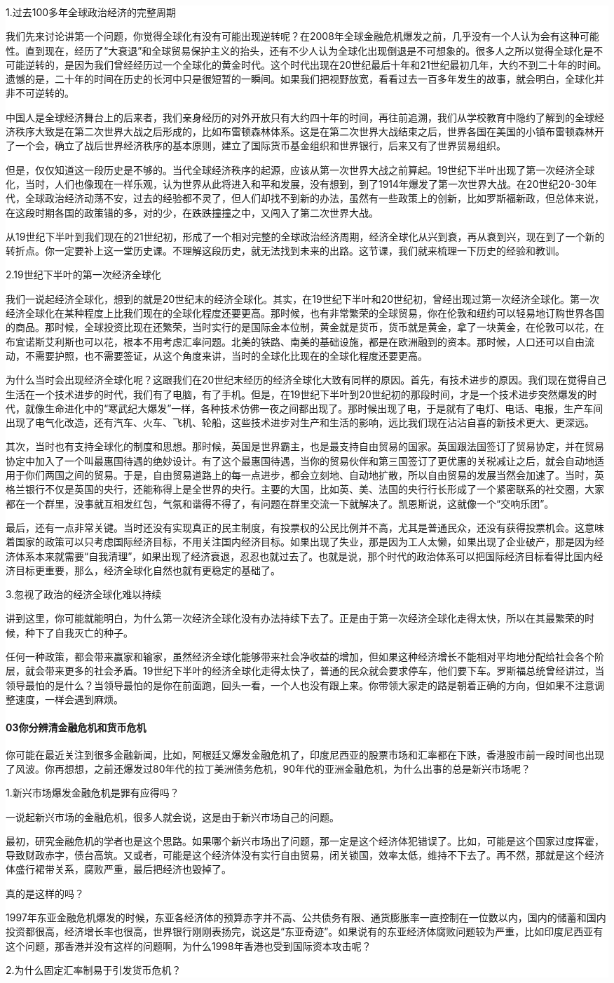 1.过去100多年全球政治经济的完整周期

我们先来讨论讲第一个问题，你觉得全球化有没有可能出现逆转呢？在2008年全球金融危机爆发之前，几乎没有一个人认为会有这种可能性。直到现在，经历了“大衰退”和全球贸易保护主义的抬头，还有不少人认为全球化出现倒退是不可想象的。很多人之所以觉得全球化是不可能逆转的，是因为我们曾经经历过一个全球化的黄金时代。这个时代出现在20世纪最后十年和21世纪最初几年，大约不到二十年的时间。遗憾的是，二十年的时间在历史的长河中只是很短暂的一瞬间。如果我们把视野放宽，看看过去一百多年发生的故事，就会明白，全球化并非不可逆转的。

中国人是全球经济舞台上的后来者，我们亲身经历的对外开放只有大约四十年的时间，再往前追溯，我们从学校教育中隐约了解到的全球经济秩序大致是在第二次世界大战之后形成的，比如布雷顿森林体系。这是在第二次世界大战结束之后，世界各国在美国的小镇布雷顿森林开了一个会，确立了战后世界经济秩序的基本原则，建立了国际货币基金组织和世界银行，后来又有了世界贸易组织。

但是，仅仅知道这一段历史是不够的。当代全球经济秩序的起源，应该从第一次世界大战之前算起。19世纪下半叶出现了第一次经济全球化，当时，人们也像现在一样乐观，认为世界从此将进入和平和发展，没有想到，到了1914年爆发了第一次世界大战。在20世纪20-30年代，全球政治经济动荡不安，过去的经验都不灵了，但人们却找不到新的办法，虽然有一些政策上的创新，比如罗斯福新政，但总体来说，在这段时期各国的政策错的多，对的少，在跌跌撞撞之中，又闯入了第二次世界大战。

从19世纪下半叶到我们现在的21世纪初，形成了一个相对完整的全球政治经济周期，经济全球化从兴到衰，再从衰到兴，现在到了一个新的转折点。你一定要补上这一堂历史课。不理解这段历史，就无法找到未来的出路。这节课，我们就来梳理一下历史的经验和教训。

2.19世纪下半叶的第一次经济全球化

我们一说起经济全球化，想到的就是20世纪末的经济全球化。其实，在19世纪下半叶和20世纪初，曾经出现过第一次经济全球化。第一次经济全球化在某种程度上比我们现在的全球化程度还要更高。那时候，也有非常繁荣的全球贸易，你在伦敦和纽约可以轻易地订购世界各国的商品。那时候，全球投资比现在还繁荣，当时实行的是国际金本位制，黄金就是货币，货币就是黄金，拿了一块黄金，在伦敦可以花，在布宜诺斯艾利斯也可以花，根本不用考虑汇率问题。北美的铁路、南美的基础设施，都是在欧洲融到的资本。那时候，人口还可以自由流动，不需要护照，也不需要签证，从这个角度来讲，当时的全球化比现在的全球化程度还要更高。

为什么当时会出现经济全球化呢？这跟我们在20世纪末经历的经济全球化大致有同样的原因。首先，有技术进步的原因。我们现在觉得自己生活在一个技术进步的时代，我们有了电脑，有了手机。但是，在19世纪下半叶到20世纪初的那段时间，才是一个技术进步突然爆发的时代，就像生命进化中的“寒武纪大爆发”一样，各种技术仿佛一夜之间都出现了。那时候出现了电，于是就有了电灯、电话、电报，生产车间出现了电气化改造，还有汽车、火车、飞机、轮船，这些技术进步对生产和生活的影响，远比我们现在沾沾自喜的新技术更大、更深远。

其次，当时也有支持全球化的制度和思想。那时候，英国是世界霸主，也是最支持自由贸易的国家。英国跟法国签订了贸易协定，并在贸易协定中加入了一个叫最惠国待遇的绝妙设计。有了这个最惠国待遇，当你的贸易伙伴和第三国签订了更优惠的关税减让之后，就会自动地适用于你们两国之间的贸易。于是，自由贸易道路上的每一点进步，都会立刻地、自动地扩散，所以自由贸易的发展当然会加速了。当时，英格兰银行不仅是英国的央行，还能称得上是全世界的央行。主要的大国，比如英、美、法国的央行行长形成了一个紧密联系的社交圈，大家都在一个群里，没事就互相发红包，气氛和谐得不得了，有问题在群里交流一下就解决了。凯恩斯说，这就像一个“交响乐团”。

最后，还有一点非常关键。当时还没有实现真正的民主制度，有投票权的公民比例并不高，尤其是普通民众，还没有获得投票机会。这意味着国家的政策可以只考虑国际经济目标，不用关注国内经济目标。如果出现了失业，那是因为工人太懒，如果出现了企业破产，那是因为经济体系本来就需要“自我清理”，如果出现了经济衰退，忍忍也就过去了。也就是说，那个时代的政治体系可以把国际经济目标看得比国内经济目标更重要，那么，经济全球化自然也就有更稳定的基础了。

3.忽视了政治的经济全球化难以持续

讲到这里，你可能就能明白，为什么第一次经济全球化没有办法持续下去了。正是由于第一次经济全球化走得太快，所以在其最繁荣的时候，种下了自我灭亡的种子。

任何一种政策，都会带来赢家和输家，虽然经济全球化能够带来社会净收益的增加，但如果这种经济增长不能相对平均地分配给社会各个阶层，就会带来更多的社会矛盾。19世纪下半叶的经济全球化走得太快了，普通的民众就会要求停车，他们要下车。罗斯福总统曾经讲过，当领导最怕的是什么？当领导最怕的是你在前面跑，回头一看，一个人也没有跟上来。你带领大家走的路是朝着正确的方向，但如果不注意调整速度，一样会遇到麻烦。

#### 03你分辨清金融危机和货币危机
你可能在最近关注到很多金融新闻，比如，阿根廷又爆发金融危机了，印度尼西亚的股票市场和汇率都在下跌，香港股市前一段时间也出现了风波。你再想想，之前还爆发过80年代的拉丁美洲债务危机，90年代的亚洲金融危机，为什么出事的总是新兴市场呢？

1.新兴市场爆发金融危机是罪有应得吗？

一说起新兴市场的金融危机，很多人就会说，这是由于新兴市场自己的问题。

最初，研究金融危机的学者也是这个思路。如果哪个新兴市场出了问题，那一定是这个经济体犯错误了。比如，可能是这个国家过度挥霍，导致财政赤字，债台高筑。又或者，可能是这个经济体没有实行自由贸易，闭关锁国，效率太低，维持不下去了。再不然，那就是这个经济体盛行裙带关系，腐败严重，最后把经济也毁掉了。

真的是这样的吗？

1997年东亚金融危机爆发的时候，东亚各经济体的预算赤字并不高、公共债务有限、通货膨胀率一直控制在一位数以内，国内的储蓄和国内投资都很高，经济增长率也很高，世界银行刚刚表扬完，说这是“东亚奇迹”。如果说有的东亚经济体腐败问题较为严重，比如印度尼西亚有这个问题，那香港并没有这样的问题啊，为什么1998年香港也受到国际资本攻击呢？

2.为什么固定汇率制易于引发货币危机？
